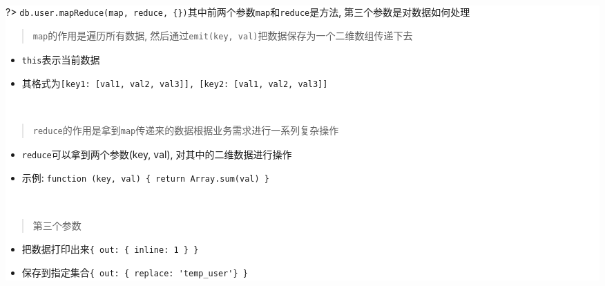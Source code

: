 ?> `db.user.mapReduce(map, reduce, {})`其中前两个参数`map`和`reduce`是方法, 第三个参数是对数据如何处理

> `map`的作用是遍历所有数据, 然后通过`emit(key, val)`把数据保存为一个二维数组传递下去
  
  - `this`表示当前数据

  - 其格式为`[key1: [val1, val2, val3]], [key2: [val1, val2, val3]]`

<br>

> `reduce`的作用是拿到`map`传递来的数据根据业务需求进行一系列复杂操作

  - `reduce`可以拿到两个参数(key, val), 对其中的二维数据进行操作

  - 示例: `function (key, val) { return Array.sum(val) }`

<br>

> 第三个参数

  - 把数据打印出来`{ out: { inline: 1 } }`

  - 保存到指定集合`{ out: { replace: 'temp_user'} }`